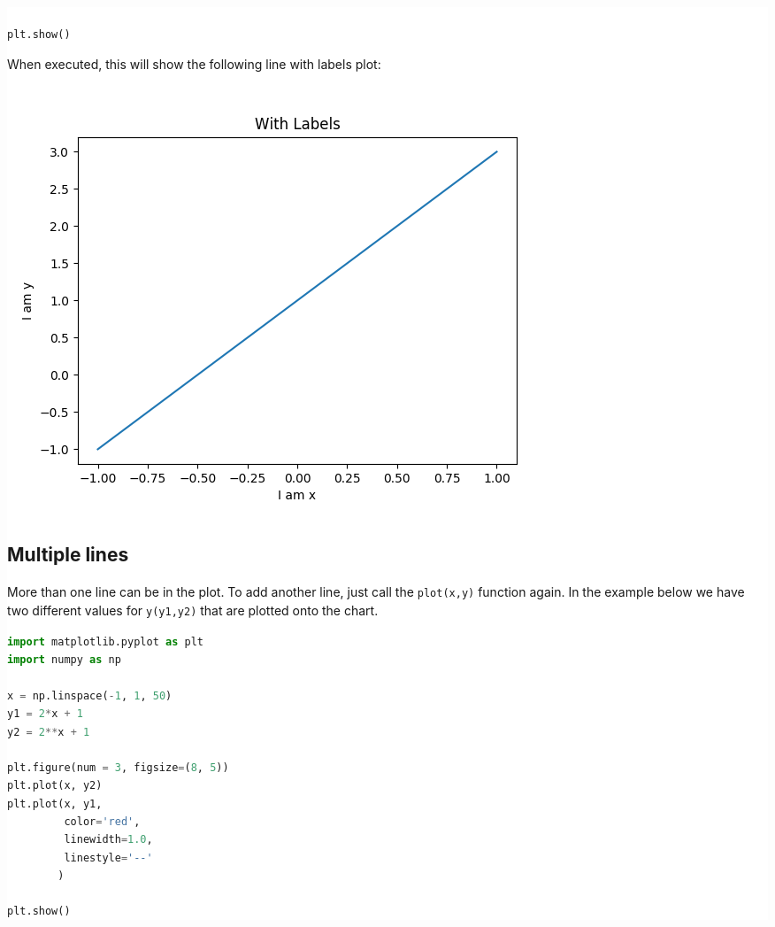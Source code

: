```python

plt.show()
```

When executed, this will show the following line with labels plot:

![line with labels](images/line-labels.png)

## Multiple lines

More than one line can be in the plot. To add another line, just call the `plot(x,y)` function again. In the example below we have two different values for `y(y1,y2)` that are plotted onto the chart.

```python
import matplotlib.pyplot as plt
import numpy as np

x = np.linspace(-1, 1, 50)
y1 = 2*x + 1
y2 = 2**x + 1

plt.figure(num = 3, figsize=(8, 5))
plt.plot(x, y2)
plt.plot(x, y1, 
         color='red',   
         linewidth=1.0,  
         linestyle='--' 
        )

plt.show()
```
